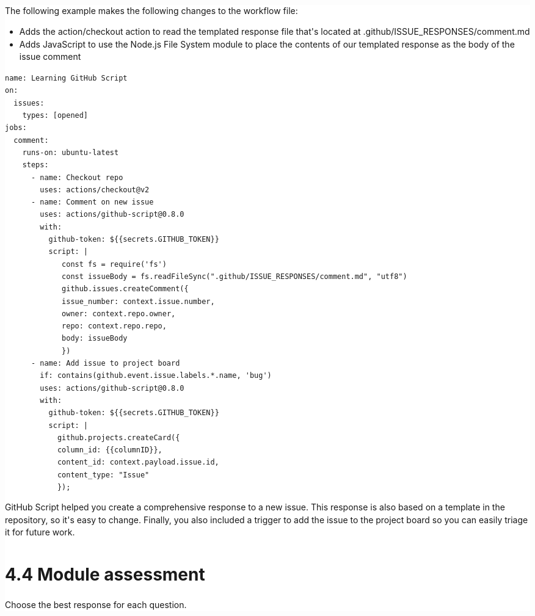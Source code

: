 The following example makes the following changes to the workflow file:

* Adds the action/checkout action to read the templated response file that's located at .github/ISSUE_RESPONSES/comment.md
* Adds JavaScript to use the Node.js File System module to place the contents of our templated response as the body of the issue comment

```
name: Learning GitHub Script
on:
  issues:
    types: [opened]
jobs:
  comment:
    runs-on: ubuntu-latest
    steps:
      - name: Checkout repo
        uses: actions/checkout@v2
      - name: Comment on new issue
        uses: actions/github-script@0.8.0
        with:
          github-token: ${{secrets.GITHUB_TOKEN}}
          script: |
             const fs = require('fs')
             const issueBody = fs.readFileSync(".github/ISSUE_RESPONSES/comment.md", "utf8")
             github.issues.createComment({
             issue_number: context.issue.number,
             owner: context.repo.owner,
             repo: context.repo.repo,
             body: issueBody
             })
      - name: Add issue to project board
        if: contains(github.event.issue.labels.*.name, 'bug')
        uses: actions/github-script@0.8.0
        with:
          github-token: ${{secrets.GITHUB_TOKEN}}
          script: |
            github.projects.createCard({
            column_id: {{columnID}},
            content_id: context.payload.issue.id,
            content_type: "Issue"
            });
```

GitHub Script helped you create a comprehensive response to a new issue. This response is also based on a template in the repository, so it's easy to change. Finally, you also included a trigger to add the issue to the project board so you can easily triage it for future work.


# 4.4 Module assessment

Choose the best response for each question.
